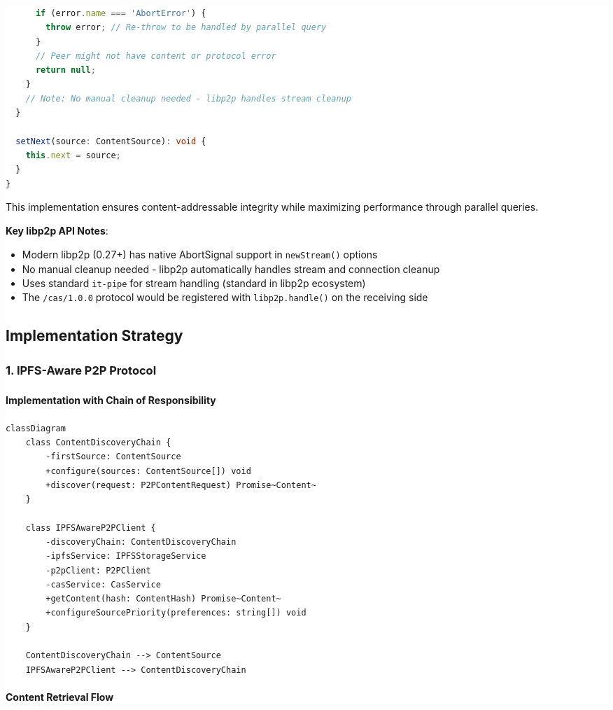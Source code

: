 ```typescript
      if (error.name === 'AbortError') {
        throw error; // Re-throw to be handled by parallel query
      }
      // Peer might not have content or protocol error
      return null;
    }
    // Note: No manual cleanup needed - libp2p handles stream cleanup
  }
  
  setNext(source: ContentSource): void {
    this.next = source;
  }
}
```

This implementation ensures content-addressable integrity while maximizing performance through parallel queries.

**Key libp2p API Notes**:
- Modern libp2p (0.27+) has native AbortSignal support in `newStream()` options
- No manual cleanup needed - libp2p automatically handles stream and connection cleanup
- Uses standard `it-pipe` for stream handling (standard in libp2p ecosystem)
- The `/cas/1.0.0` protocol would be registered with `libp2p.handle()` on the receiving side

## Implementation Strategy

### 1. IPFS-Aware P2P Protocol

#### Implementation with Chain of Responsibility

```mermaid
classDiagram
    class ContentDiscoveryChain {
        -firstSource: ContentSource
        +configure(sources: ContentSource[]) void
        +discover(request: P2PContentRequest) Promise~Content~
    }
    
    class IPFSAwareP2PClient {
        -discoveryChain: ContentDiscoveryChain
        -ipfsService: IPFSStorageService
        -p2pClient: P2PClient
        -casService: CasService
        +getContent(hash: ContentHash) Promise~Content~
        +configureSourcePriority(preferences: string[]) void
    }
    
    ContentDiscoveryChain --> ContentSource
    IPFSAwareP2PClient --> ContentDiscoveryChain
```

#### Content Retrieval Flow
